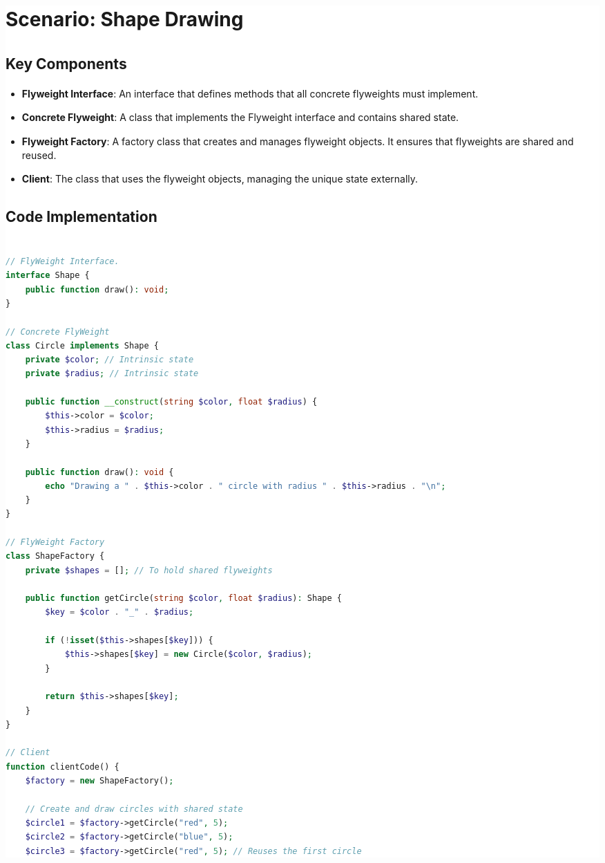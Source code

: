 # Scenario: Shape Drawing

## Key Components

- **Flyweight Interface**: An interface that defines methods that all concrete flyweights must implement.

- **Concrete Flyweight**: A class that implements the Flyweight interface and contains shared state.

- **Flyweight Factory**: A factory class that creates and manages flyweight objects. It ensures that flyweights are shared and reused.

- **Client**: The class that uses the flyweight objects, managing the unique state externally.

## Code Implementation

```php

// FlyWeight Interface.
interface Shape {
    public function draw(): void;
}

// Concrete FlyWeight
class Circle implements Shape {
    private $color; // Intrinsic state
    private $radius; // Intrinsic state

    public function __construct(string $color, float $radius) {
        $this->color = $color;
        $this->radius = $radius;
    }

    public function draw(): void {
        echo "Drawing a " . $this->color . " circle with radius " . $this->radius . "\n";
    }
}

// FlyWeight Factory
class ShapeFactory {
    private $shapes = []; // To hold shared flyweights

    public function getCircle(string $color, float $radius): Shape {
        $key = $color . "_" . $radius;

        if (!isset($this->shapes[$key])) {
            $this->shapes[$key] = new Circle($color, $radius);
        }

        return $this->shapes[$key];
    }
}

// Client
function clientCode() {
    $factory = new ShapeFactory();

    // Create and draw circles with shared state
    $circle1 = $factory->getCircle("red", 5);
    $circle2 = $factory->getCircle("blue", 5);
    $circle3 = $factory->getCircle("red", 5); // Reuses the first circle

```